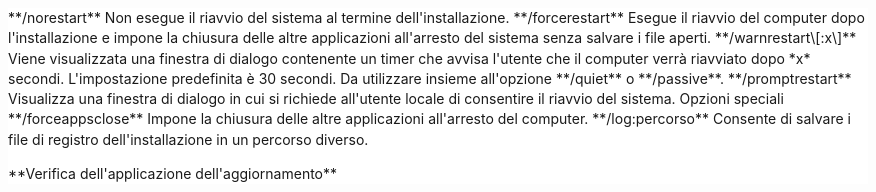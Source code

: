 <tr class="alternateRow">
<td style="border:1px solid black;">
**/norestart**
</td>
<td style="border:1px solid black;">
Non esegue il riavvio del sistema al termine dell'installazione.
</td>
</tr>
<tr>
<td style="border:1px solid black;">
**/forcerestart**
</td>
<td style="border:1px solid black;">
Esegue il riavvio del computer dopo l'installazione e impone la chiusura delle altre applicazioni all'arresto del sistema senza salvare i file aperti.
</td>
</tr>
<tr class="alternateRow">
<td style="border:1px solid black;">
**/warnrestart\[:x\]**
</td>
<td style="border:1px solid black;">
Viene visualizzata una finestra di dialogo contenente un timer che avvisa l'utente che il computer verrà riavviato dopo *x* secondi. L'impostazione predefinita è 30 secondi. Da utilizzare insieme all'opzione **/quiet** o **/passive**.
</td>
</tr>
<tr>
<td style="border:1px solid black;">
**/promptrestart**
</td>
<td style="border:1px solid black;">
Visualizza una finestra di dialogo in cui si richiede all'utente locale di consentire il riavvio del sistema.
</td>
</tr>
<tr>
<th colspan="2">
Opzioni speciali
</th>
</tr>
<tr class="alternateRow">
<td style="border:1px solid black;">
**/forceappsclose**
</td>
<td style="border:1px solid black;">
Impone la chiusura delle altre applicazioni all'arresto del computer.
</td>
</tr>
<tr>
<td style="border:1px solid black;">
**/log:percorso**
</td>
<td style="border:1px solid black;">
Consente di salvare i file di registro dell'installazione in un percorso diverso.
</td>
</tr>
</table>
<p> </p>
**Verifica dell'applicazione dell'aggiornamento**
